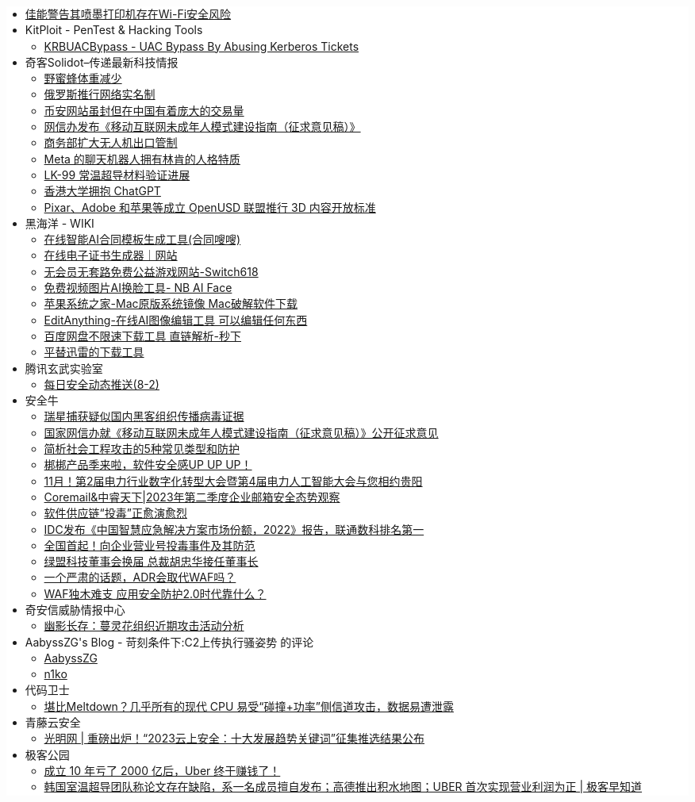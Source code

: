   - [佳能警告其喷墨打印机存在Wi-Fi安全风险](https://mp.weixin.qq.com/s?__biz=MjM5NTc2MDYxMw==&mid=2458511195&idx=3&sn=751d4200abdf4c2ac336af31ef8d3caa&chksm=b18ed7d186f95ec71aa4ed88e74503052bbd0011522248edc548da4360d88e469e4731441ebb&scene=58&subscene=0#rd)
- KitPloit - PenTest & Hacking Tools
  - [KRBUACBypass - UAC Bypass By Abusing Kerberos Tickets](http://www.kitploit.com/2023/08/krbuacbypass-uac-bypass-by-abusing.html)
- 奇客Solidot–传递最新科技情报
  - [野蜜蜂体重减少](https://www.solidot.org/story?sid=75688)
  - [俄罗斯推行网络实名制](https://www.solidot.org/story?sid=75687)
  - [币安网站虽封但在中国有着庞大的交易量](https://www.solidot.org/story?sid=75683)
  - [网信办发布《移动互联网未成年人模式建设指南（征求意见稿）》](https://www.solidot.org/story?sid=75682)
  - [商务部扩大无人机出口管制](https://www.solidot.org/story?sid=75681)
  - [Meta 的聊天机器人拥有林肯的人格特质](https://www.solidot.org/story?sid=75680)
  - [LK-99 常温超导材料验证进展](https://www.solidot.org/story?sid=75679)
  - [香港大学拥抱 ChatGPT](https://www.solidot.org/story?sid=75678)
  - [Pixar、Adobe 和苹果等成立 OpenUSD 联盟推行 3D 内容开放标准](https://www.solidot.org/story?sid=75677)
- 黑海洋 - WIKI
  - [在线智能AI合同模板生成工具(合同嗖嗖)](https://blog.upx8.com/3737)
  - [在线电子证书生成器｜网站](https://blog.upx8.com/3736)
  - [无会员无套路免费公益游戏网站-Switch618](https://blog.upx8.com/3735)
  - [免费视频图片AI换脸工具- NB AI Face](https://blog.upx8.com/3734)
  - [苹果系统之家-Mac原版系统镜像 Mac破解软件下载](https://blog.upx8.com/3733)
  - [EditAnything-在线AI图像编辑工具 可以编辑任何东西](https://blog.upx8.com/3732)
  - [百度网盘不限速下载工具 直链解析-秒下](https://blog.upx8.com/3731)
  - [平替迅雷的下载工具](https://blog.upx8.com/3730)
- 腾讯玄武实验室
  - [每日安全动态推送(8-2)](https://mp.weixin.qq.com/s?__biz=MzA5NDYyNDI0MA==&mid=2651959104&idx=1&sn=84223594e4e8f987017d390db1f4e094&chksm=8baecfdfbcd946c9fd3d316a7539ceae0b18e934754dc8cb9abe3dc83c64e59771bc7eef52b9&scene=58&subscene=0#rd)
- 安全牛
  - [瑞星捕获疑似国内黑客组织传播病毒证据](https://www.aqniu.com/vendor/98398.html)
  - [国家网信办就《移动互联网未成年人模式建设指南（征求意见稿）》公开征求意见](https://www.aqniu.com/industry/98396.html)
  - [简析社会工程攻击的5种常见类型和防护](https://www.aqniu.com/vendor/98393.html)
  - [梆梆产品季来啦，软件安全感UP UP UP！](https://www.aqniu.com/vendor/98382.html)
  - [11月！第2届电力行业数字化转型大会暨第4届电力人工智能大会与您相约贵阳](https://www.aqniu.com/vendor/98379.html)
  - [Coremail&中睿天下|2023年第二季度企业邮箱安全态势观察](https://www.aqniu.com/vendor/98363.html)
  - [软件供应链“投毒”正愈演愈烈](https://www.aqniu.com/vendor/98333.html)
  - [IDC发布《中国智慧应急解决方案市场份额，2022》报告，联通数科排名第一](https://www.aqniu.com/vendor/98331.html)
  - [全国首起！向企业营业号投毒事件及其防范](https://www.aqniu.com/vendor/98332.html)
  - [绿盟科技董事会换届 总裁胡忠华接任董事长](https://www.aqniu.com/vendor/98329.html)
  - [一个严肃的话题，ADR会取代WAF吗？](https://www.aqniu.com/vendor/98326.html)
  - [WAF独木难支 应用安全防护2.0时代靠什么？](https://www.aqniu.com/vendor/98323.html)
- 奇安信威胁情报中心
  - [幽影长存：蔓灵花组织近期攻击活动分析](https://mp.weixin.qq.com/s?__biz=MzI2MDc2MDA4OA==&mid=2247507384&idx=1&sn=d7888efbaf8852bcea175d15152ca7c7&chksm=ea662acfdd11a3d966d5901ca50a281b335934f31130341e41204c3d418fa6dbd6e6d187b42a&scene=58&subscene=0#rd)
- AabyssZG's Blog - 苛刻条件下:C2上传执行骚姿势 的评论
  - [AabyssZG](https://blog.zgsec.cn/index.php/archives/158/#comment-78)
  - [n1ko](https://blog.zgsec.cn/index.php/archives/158/#comment-77)
- 代码卫士
  - [堪比Meltdown？几乎所有的现代 CPU 易受“碰撞+功率”侧信道攻击，数据易遭泄露](https://mp.weixin.qq.com/s?__biz=MzI2NTg4OTc5Nw==&mid=2247517301&idx=1&sn=dc542520f59c9e8a02450e19d4f0989b&chksm=ea94b51fdde33c09d7d671b9986fa4e910a7208b39f050309c00bb6ef0f7afaa96cc008af9a6&scene=58&subscene=0#rd)
- 青藤云安全
  - [光明网 | 重磅出炉！“2023云上安全：十大发展趋势关键词”征集推选结果公布](https://mp.weixin.qq.com/s?__biz=MzAwNDE4Mzc1NA==&mid=2650845101&idx=1&sn=3abede76c307adaf1ad5685245123b77&chksm=80dbcc08b7ac451eff9640a0827c85f4152595dc102c8282957a8dc0752a78e6d96c910eb230&scene=58&subscene=0#rd)
- 极客公园
  - [成立 10 年亏了 2000 亿后，Uber 终于赚钱了！](https://mp.weixin.qq.com/s?__biz=MTMwNDMwODQ0MQ==&mid=2653004741&idx=1&sn=6e9fbe3b26bb5698eb769e9e6a115f33&chksm=7e54de7349235765b9eb873a5e8220ccc32231d2ded8f21fd90859fd1e834f664bba02880a7b&scene=58&subscene=0#rd)
  - [韩国室温超导团队称论文存在缺陷，系一名成员擅自发布；高德推出积水地图；UBER 首次实现营业利润为正 | 极客早知道](https://mp.weixin.qq.com/s?__biz=MTMwNDMwODQ0MQ==&mid=2653004721&idx=1&sn=b871f3afd5a2bd7e379f14903cf47d56&chksm=7e54de07492357115308b5ca8ca93a6fb8aa2a07715f98425a435ad4ade74f44688bd7964d53&scene=58&subscene=0#rd)